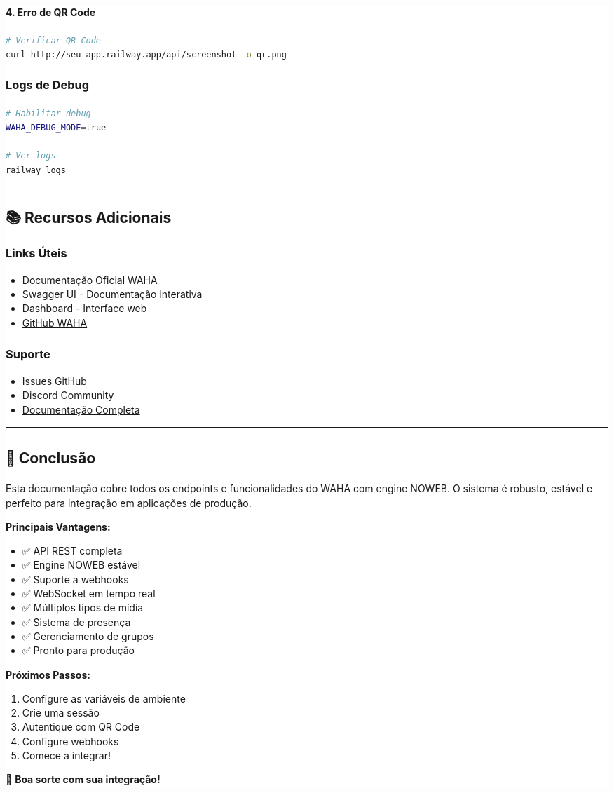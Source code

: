#### 4. Erro de QR Code
```bash
# Verificar QR Code
curl http://seu-app.railway.app/api/screenshot -o qr.png
```

### Logs de Debug

```bash
# Habilitar debug
WAHA_DEBUG_MODE=true

# Ver logs
railway logs
```

---

## 📚 Recursos Adicionais

### Links Úteis

- [Documentação Oficial WAHA](https://waha.devlike.pro/)
- [Swagger UI](http://seu-app.railway.app/) - Documentação interativa
- [Dashboard](http://seu-app.railway.app/dashboard) - Interface web
- [GitHub WAHA](https://github.com/devlikeapro/waha)

### Suporte

- [Issues GitHub](https://github.com/devlikeapro/waha/issues)
- [Discord Community](https://discord.gg/waha)
- [Documentação Completa](https://waha.devlike.pro/docs/)

---

## 🎯 Conclusão

Esta documentação cobre todos os endpoints e funcionalidades do WAHA com engine NOWEB. O sistema é robusto, estável e perfeito para integração em aplicações de produção.

**Principais Vantagens:**
- ✅ API REST completa
- ✅ Engine NOWEB estável
- ✅ Suporte a webhooks
- ✅ WebSocket em tempo real
- ✅ Múltiplos tipos de mídia
- ✅ Sistema de presença
- ✅ Gerenciamento de grupos
- ✅ Pronto para produção

**Próximos Passos:**
1. Configure as variáveis de ambiente
2. Crie uma sessão
3. Autentique com QR Code
4. Configure webhooks
5. Comece a integrar!

🚀 **Boa sorte com sua integração!**

